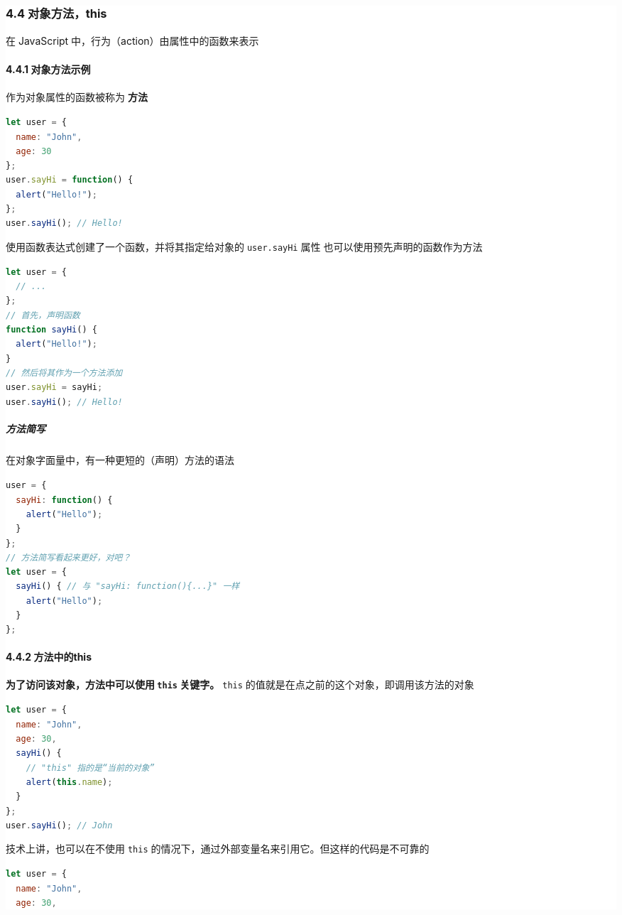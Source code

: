 
### 4.4 对象方法，this
在 JavaScript 中，行为（action）由属性中的函数来表示

#### 4.4.1 对象方法示例
作为对象属性的函数被称为 **方法**
```js
let user = {
  name: "John",
  age: 30
};
user.sayHi = function() {
  alert("Hello!");
};
user.sayHi(); // Hello!
```
使用函数表达式创建了一个函数，并将其指定给对象的 `user.sayHi` 属性
也可以使用预先声明的函数作为方法
```js 
let user = {
  // ...
};
// 首先，声明函数
function sayHi() {
  alert("Hello!");
}
// 然后将其作为一个方法添加
user.sayHi = sayHi;
user.sayHi(); // Hello!
```
##### 方法简写
在对象字面量中，有一种更短的（声明）方法的语法
```js
user = {
  sayHi: function() {
    alert("Hello");
  }
};
// 方法简写看起来更好，对吧？
let user = {
  sayHi() { // 与 "sayHi: function(){...}" 一样
    alert("Hello");
  }
};
```

#### 4.4.2 方法中的this
**为了访问该对象，方法中可以使用 `this` 关键字。**
`this` 的值就是在点之前的这个对象，即调用该方法的对象
```js
let user = {
  name: "John",
  age: 30,
  sayHi() {
    // "this" 指的是“当前的对象”
    alert(this.name);
  }
};
user.sayHi(); // John
```
技术上讲，也可以在不使用 `this` 的情况下，通过外部变量名来引用它。但这样的代码是不可靠的
```js
let user = {
  name: "John",
  age: 30,
```